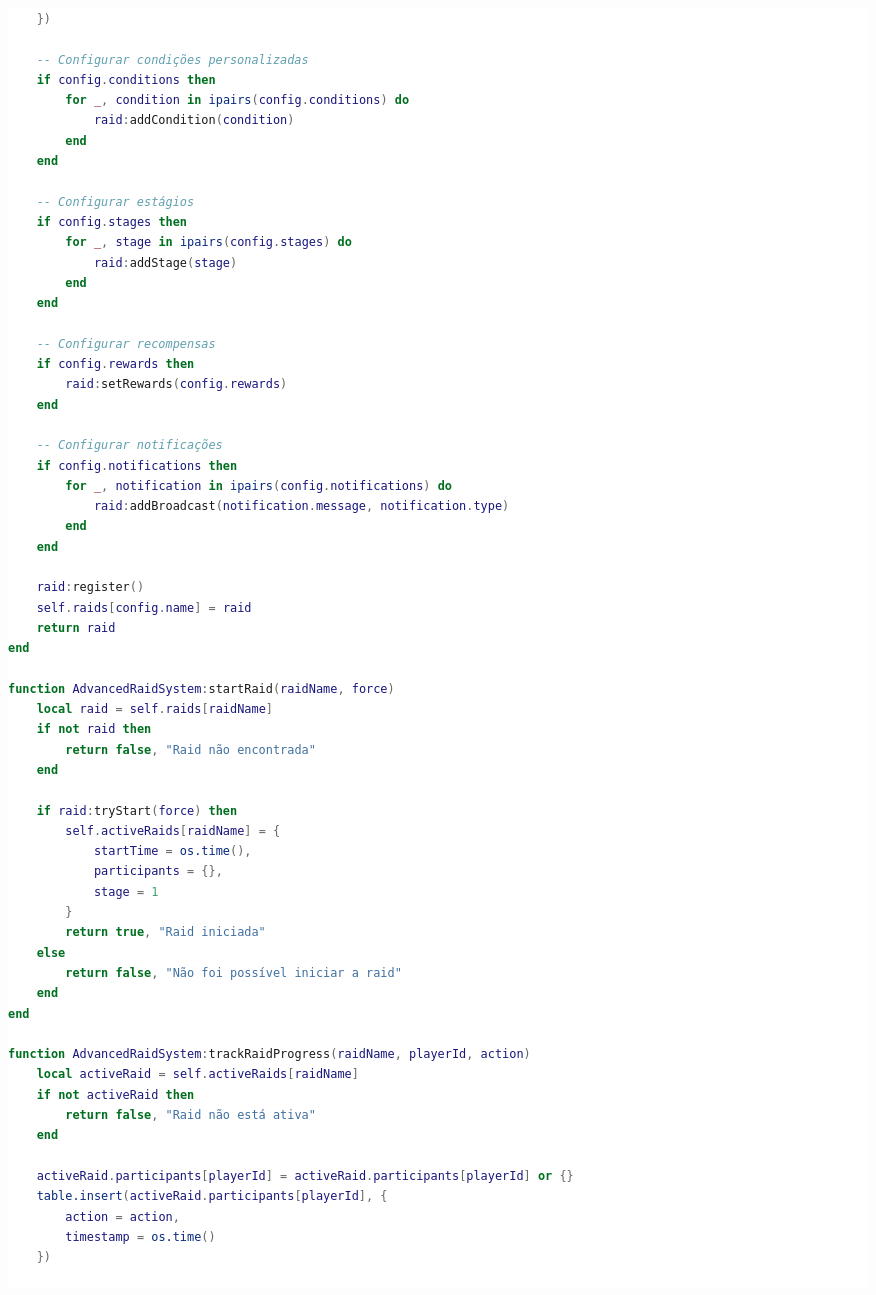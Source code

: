 ```lua
    })
    
    -- Configurar condições personalizadas
    if config.conditions then
        for _, condition in ipairs(config.conditions) do
            raid:addCondition(condition)
        end
    end
    
    -- Configurar estágios
    if config.stages then
        for _, stage in ipairs(config.stages) do
            raid:addStage(stage)
        end
    end
    
    -- Configurar recompensas
    if config.rewards then
        raid:setRewards(config.rewards)
    end
    
    -- Configurar notificações
    if config.notifications then
        for _, notification in ipairs(config.notifications) do
            raid:addBroadcast(notification.message, notification.type)
        end
    end
    
    raid:register()
    self.raids[config.name] = raid
    return raid
end

function AdvancedRaidSystem:startRaid(raidName, force)
    local raid = self.raids[raidName]
    if not raid then
        return false, "Raid não encontrada"
    end
    
    if raid:tryStart(force) then
        self.activeRaids[raidName] = {
            startTime = os.time(),
            participants = {},
            stage = 1
        }
        return true, "Raid iniciada"
    else
        return false, "Não foi possível iniciar a raid"
    end
end

function AdvancedRaidSystem:trackRaidProgress(raidName, playerId, action)
    local activeRaid = self.activeRaids[raidName]
    if not activeRaid then
        return false, "Raid não está ativa"
    end
    
    activeRaid.participants[playerId] = activeRaid.participants[playerId] or {}
    table.insert(activeRaid.participants[playerId], {
        action = action,
        timestamp = os.time()
    })
    
```